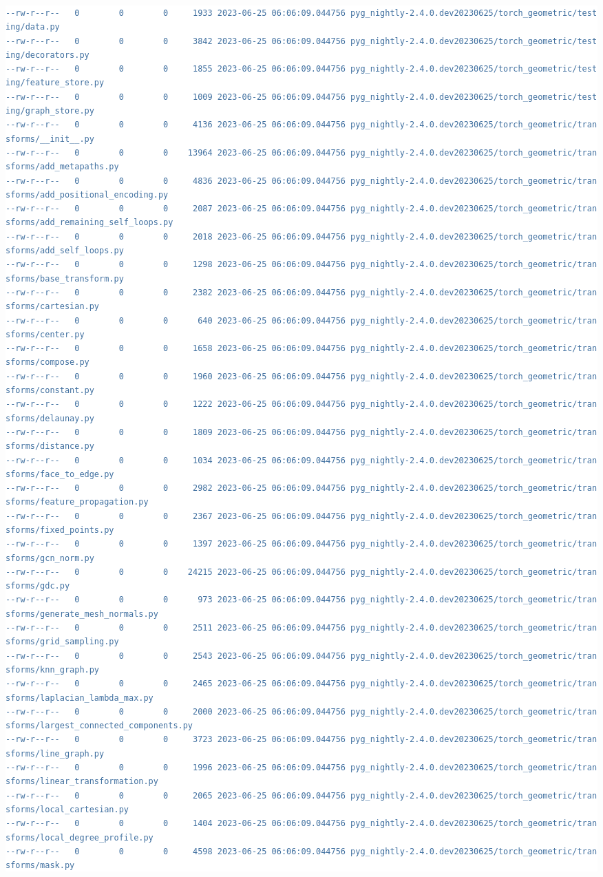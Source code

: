 ```diff
--rw-r--r--   0        0        0     1933 2023-06-25 06:06:09.044756 pyg_nightly-2.4.0.dev20230625/torch_geometric/testing/data.py
--rw-r--r--   0        0        0     3842 2023-06-25 06:06:09.044756 pyg_nightly-2.4.0.dev20230625/torch_geometric/testing/decorators.py
--rw-r--r--   0        0        0     1855 2023-06-25 06:06:09.044756 pyg_nightly-2.4.0.dev20230625/torch_geometric/testing/feature_store.py
--rw-r--r--   0        0        0     1009 2023-06-25 06:06:09.044756 pyg_nightly-2.4.0.dev20230625/torch_geometric/testing/graph_store.py
--rw-r--r--   0        0        0     4136 2023-06-25 06:06:09.044756 pyg_nightly-2.4.0.dev20230625/torch_geometric/transforms/__init__.py
--rw-r--r--   0        0        0    13964 2023-06-25 06:06:09.044756 pyg_nightly-2.4.0.dev20230625/torch_geometric/transforms/add_metapaths.py
--rw-r--r--   0        0        0     4836 2023-06-25 06:06:09.044756 pyg_nightly-2.4.0.dev20230625/torch_geometric/transforms/add_positional_encoding.py
--rw-r--r--   0        0        0     2087 2023-06-25 06:06:09.044756 pyg_nightly-2.4.0.dev20230625/torch_geometric/transforms/add_remaining_self_loops.py
--rw-r--r--   0        0        0     2018 2023-06-25 06:06:09.044756 pyg_nightly-2.4.0.dev20230625/torch_geometric/transforms/add_self_loops.py
--rw-r--r--   0        0        0     1298 2023-06-25 06:06:09.044756 pyg_nightly-2.4.0.dev20230625/torch_geometric/transforms/base_transform.py
--rw-r--r--   0        0        0     2382 2023-06-25 06:06:09.044756 pyg_nightly-2.4.0.dev20230625/torch_geometric/transforms/cartesian.py
--rw-r--r--   0        0        0      640 2023-06-25 06:06:09.044756 pyg_nightly-2.4.0.dev20230625/torch_geometric/transforms/center.py
--rw-r--r--   0        0        0     1658 2023-06-25 06:06:09.044756 pyg_nightly-2.4.0.dev20230625/torch_geometric/transforms/compose.py
--rw-r--r--   0        0        0     1960 2023-06-25 06:06:09.044756 pyg_nightly-2.4.0.dev20230625/torch_geometric/transforms/constant.py
--rw-r--r--   0        0        0     1222 2023-06-25 06:06:09.044756 pyg_nightly-2.4.0.dev20230625/torch_geometric/transforms/delaunay.py
--rw-r--r--   0        0        0     1809 2023-06-25 06:06:09.044756 pyg_nightly-2.4.0.dev20230625/torch_geometric/transforms/distance.py
--rw-r--r--   0        0        0     1034 2023-06-25 06:06:09.044756 pyg_nightly-2.4.0.dev20230625/torch_geometric/transforms/face_to_edge.py
--rw-r--r--   0        0        0     2982 2023-06-25 06:06:09.044756 pyg_nightly-2.4.0.dev20230625/torch_geometric/transforms/feature_propagation.py
--rw-r--r--   0        0        0     2367 2023-06-25 06:06:09.044756 pyg_nightly-2.4.0.dev20230625/torch_geometric/transforms/fixed_points.py
--rw-r--r--   0        0        0     1397 2023-06-25 06:06:09.044756 pyg_nightly-2.4.0.dev20230625/torch_geometric/transforms/gcn_norm.py
--rw-r--r--   0        0        0    24215 2023-06-25 06:06:09.044756 pyg_nightly-2.4.0.dev20230625/torch_geometric/transforms/gdc.py
--rw-r--r--   0        0        0      973 2023-06-25 06:06:09.044756 pyg_nightly-2.4.0.dev20230625/torch_geometric/transforms/generate_mesh_normals.py
--rw-r--r--   0        0        0     2511 2023-06-25 06:06:09.044756 pyg_nightly-2.4.0.dev20230625/torch_geometric/transforms/grid_sampling.py
--rw-r--r--   0        0        0     2543 2023-06-25 06:06:09.044756 pyg_nightly-2.4.0.dev20230625/torch_geometric/transforms/knn_graph.py
--rw-r--r--   0        0        0     2465 2023-06-25 06:06:09.044756 pyg_nightly-2.4.0.dev20230625/torch_geometric/transforms/laplacian_lambda_max.py
--rw-r--r--   0        0        0     2000 2023-06-25 06:06:09.044756 pyg_nightly-2.4.0.dev20230625/torch_geometric/transforms/largest_connected_components.py
--rw-r--r--   0        0        0     3723 2023-06-25 06:06:09.044756 pyg_nightly-2.4.0.dev20230625/torch_geometric/transforms/line_graph.py
--rw-r--r--   0        0        0     1996 2023-06-25 06:06:09.044756 pyg_nightly-2.4.0.dev20230625/torch_geometric/transforms/linear_transformation.py
--rw-r--r--   0        0        0     2065 2023-06-25 06:06:09.044756 pyg_nightly-2.4.0.dev20230625/torch_geometric/transforms/local_cartesian.py
--rw-r--r--   0        0        0     1404 2023-06-25 06:06:09.044756 pyg_nightly-2.4.0.dev20230625/torch_geometric/transforms/local_degree_profile.py
--rw-r--r--   0        0        0     4598 2023-06-25 06:06:09.044756 pyg_nightly-2.4.0.dev20230625/torch_geometric/transforms/mask.py
```